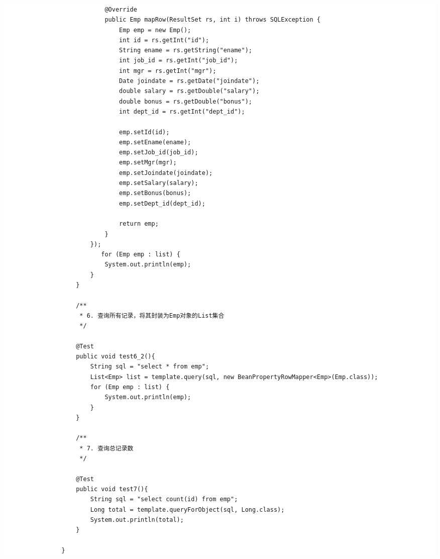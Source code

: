 					            @Override
					            public Emp mapRow(ResultSet rs, int i) throws SQLException {
					                Emp emp = new Emp();
					                int id = rs.getInt("id");
					                String ename = rs.getString("ename");
					                int job_id = rs.getInt("job_id");
					                int mgr = rs.getInt("mgr");
					                Date joindate = rs.getDate("joindate");
					                double salary = rs.getDouble("salary");
					                double bonus = rs.getDouble("bonus");
					                int dept_id = rs.getInt("dept_id");
					
					                emp.setId(id);
					                emp.setEname(ename);
					                emp.setJob_id(job_id);
					                emp.setMgr(mgr);
					                emp.setJoindate(joindate);
					                emp.setSalary(salary);
					                emp.setBonus(bonus);
					                emp.setDept_id(dept_id);
					
					                return emp;
					            }
					        });
					           for (Emp emp : list) {
					            System.out.println(emp);
					        }
					    }
					
					    /**
					     * 6. 查询所有记录，将其封装为Emp对象的List集合
					     */
					
					    @Test
					    public void test6_2(){
					        String sql = "select * from emp";
					        List<Emp> list = template.query(sql, new BeanPropertyRowMapper<Emp>(Emp.class));
					        for (Emp emp : list) {
					            System.out.println(emp);
					        }
					    }
					
					    /**
					     * 7. 查询总记录数
					     */
					
					    @Test
					    public void test7(){
					        String sql = "select count(id) from emp";
					        Long total = template.queryForObject(sql, Long.class);
					        System.out.println(total);
					    }
					
					}